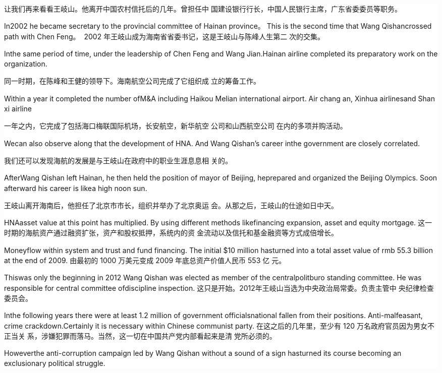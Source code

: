 

让我们再来看看王岐山。他离开中国农村信托后的几年。曾担任中 国建设银行行长，中国人民银行主席，广东省委委员等职务。



In2002 he became secretary to the provincial committee of Hainan province。 This is the second time that Wang Qishancrossed path with Chen Feng。  2002 年王岐山成为海南省省委书记，这是王岐山与陈峰人生第二 次的交集。



Inthe same period of time, under the leadership of Chen Feng and Wang Jian.Hainan airline completed its preparatory work on the organization.



同一时期，在陈峰和王健的领导下。海南航空公司完成了它组织成 立的筹备工作。



Within a year it completed the number ofM&A including Haikou Melian international airport. Air chang an, Xinhua airlinesand Shan xi airline



一年之内，它完成了包括海口梅联国际机场，长安航空，新华航空 公司和山西航空公司 在内的多项并购活动。



Wecan also observe along that the development of HNA. And Wang Qishan’s career inthe government are closely correlated.



我们还可以发现海航的发展是与王岐山在政府中的职业生涯息息相 关的。



AfterWang Qishan left Hainan, he then held the position of mayor of Beijing, heprepared and organized the Beijing Olympics. Soon afterward his career is likea high noon sun.



王岐山离开海南后，他担任了北京市市长，组织并举办了北京奥运 会。从那之后，王岐山的仕途如日中天。



HNAasset value at this point has multiplied. By using different methods likefinancing expansion, asset and equity mortgage. 这一时期的海航资产通过融资扩张，资产和股权抵押，系统内的资 金流动以及信托和基金融资等方式成倍增长。



Moneyflow within system and trust and fund financing. The initial $10 million hasturned into a total asset value of rmb 55.3 billion at the end of 2009. 由最初的 1000 万美元变成 2009 年底总资产价值人民币 553 亿 元。



Thiswas only the beginning in 2012 Wang Qishan was elected as member of the centralpolitburo standing committee. He was responsible for central committee ofdiscipline inspection. 这只是开始。2012年王岐山当选为中央政治局常委。负责主管中 央纪律检查委员会。



Inthe following years there were at least 1.2 million of government officialsnational fallen from their positions. Anti-malfeasant, crime crackdown.Certainly it is necessary within Chinese communist party. 在这之后的几年里，至少有 120 万名政府官员因为男女不正当关 系，涉嫌犯罪而落马。当然，这一切在中国共产党内部看起来是清 党所必须的。



Howeverthe anti-corruption campaign led by Wang Qishan without a sound of a sign hasturned its course becoming an exclusionary political struggle.
